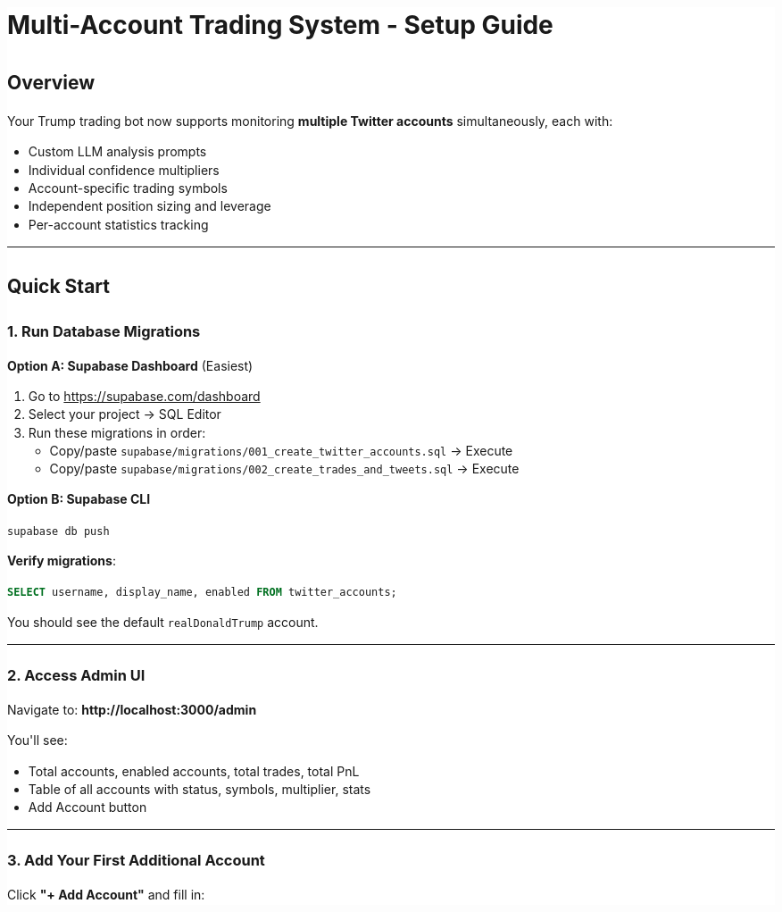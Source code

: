 # Multi-Account Trading System - Setup Guide

## Overview

Your Trump trading bot now supports monitoring **multiple Twitter accounts** simultaneously, each with:
- Custom LLM analysis prompts
- Individual confidence multipliers
- Account-specific trading symbols
- Independent position sizing and leverage
- Per-account statistics tracking

---

## Quick Start

### 1. Run Database Migrations

**Option A: Supabase Dashboard** (Easiest)
1. Go to https://supabase.com/dashboard
2. Select your project → SQL Editor
3. Run these migrations in order:
   - Copy/paste `supabase/migrations/001_create_twitter_accounts.sql` → Execute
   - Copy/paste `supabase/migrations/002_create_trades_and_tweets.sql` → Execute

**Option B: Supabase CLI**
```bash
supabase db push
```

**Verify migrations**:
```sql
SELECT username, display_name, enabled FROM twitter_accounts;
```
You should see the default `realDonaldTrump` account.

---

### 2. Access Admin UI

Navigate to: **http://localhost:3000/admin**

You'll see:
- Total accounts, enabled accounts, total trades, total PnL
- Table of all accounts with status, symbols, multiplier, stats
- Add Account button

---

### 3. Add Your First Additional Account

Click **"+ Add Account"** and fill in:
